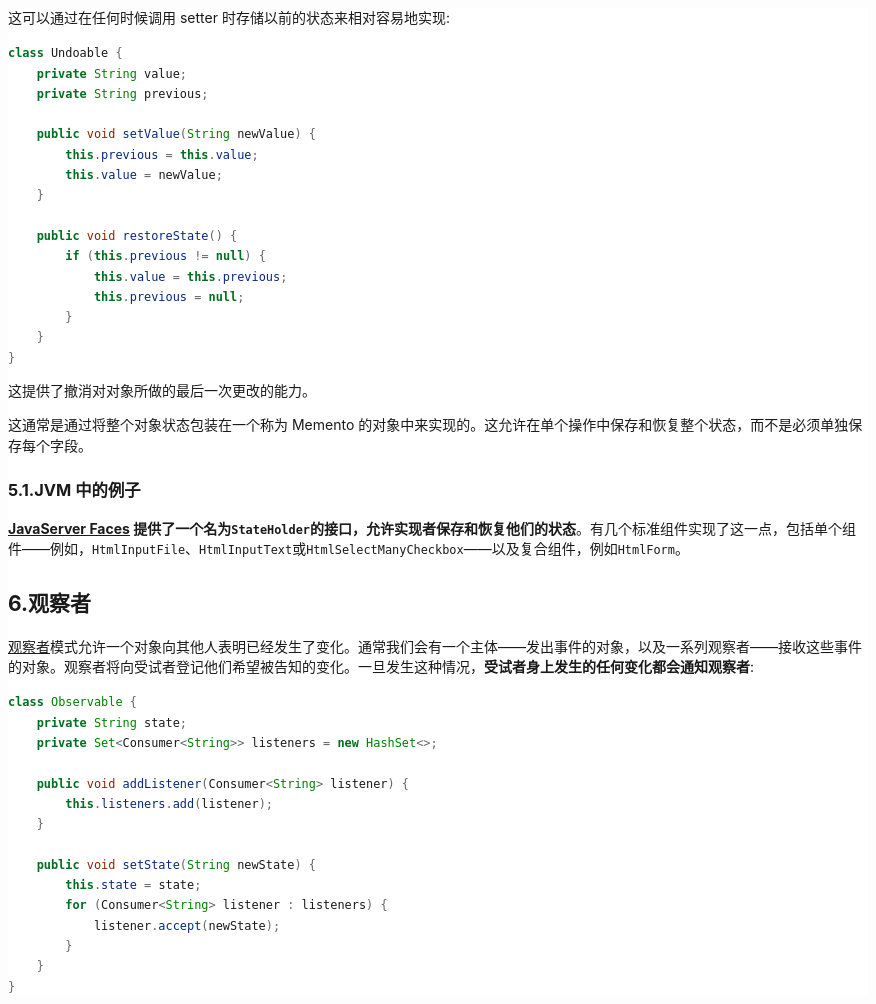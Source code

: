 这可以通过在任何时候调用 setter 时存储以前的状态来相对容易地实现:

```java
class Undoable {
    private String value;
    private String previous;

    public void setValue(String newValue) {
        this.previous = this.value;
        this.value = newValue;
    }

    public void restoreState() {
        if (this.previous != null) {
            this.value = this.previous;
            this.previous = null;
        }
    }
}
```

这提供了撤消对对象所做的最后一次更改的能力。

这通常是通过将整个对象状态包装在一个称为 Memento 的对象中来实现的。这允许在单个操作中保存和恢复整个状态，而不是必须单独保存每个字段。

### 5.1.JVM 中的例子

**[JavaServer Faces](/web/20220627080214/https://www.baeldung.com/spring-jsf) 提供了一个名为`StateHolder`的接口，允许实现者保存和恢复他们的状态**。有几个标准组件实现了这一点，包括单个组件——例如，`HtmlInputFile`、`HtmlInputText`或`HtmlSelectManyCheckbox`——以及复合组件，例如`HtmlForm`。

## 6.观察者

[观察者](/web/20220627080214/https://www.baeldung.com/java-observer-pattern)模式允许一个对象向其他人表明已经发生了变化。通常我们会有一个主体——发出事件的对象，以及一系列观察者——接收这些事件的对象。观察者将向受试者登记他们希望被告知的变化。一旦发生这种情况，**受试者身上发生的任何变化都会通知观察者**:

```java
class Observable {
    private String state;
    private Set<Consumer<String>> listeners = new HashSet<>;

    public void addListener(Consumer<String> listener) {
        this.listeners.add(listener);
    }

    public void setState(String newState) {
        this.state = state;
        for (Consumer<String> listener : listeners) {
            listener.accept(newState);
        }
    }
}
```
